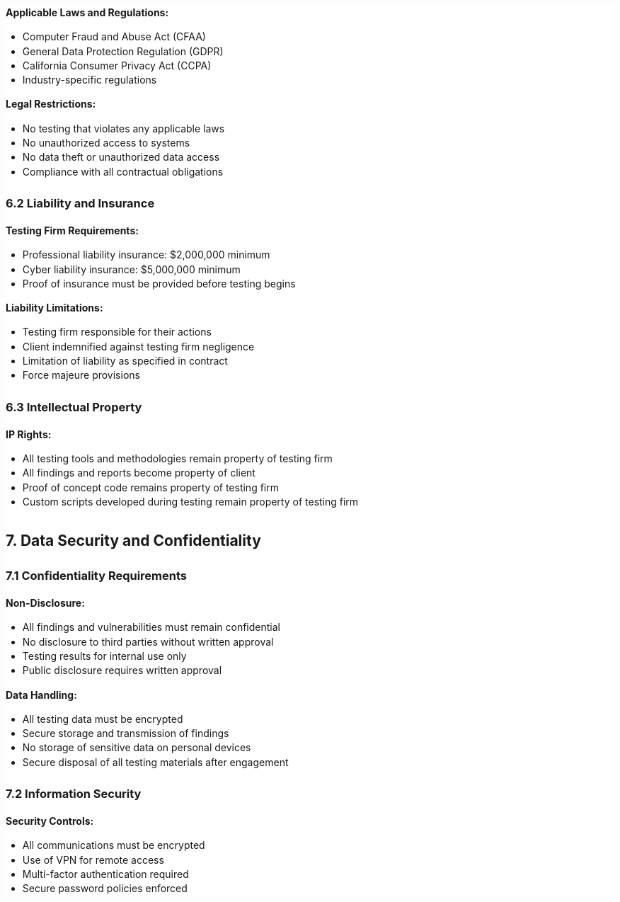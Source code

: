 **Applicable Laws and Regulations:**
- Computer Fraud and Abuse Act (CFAA)
- General Data Protection Regulation (GDPR)
- California Consumer Privacy Act (CCPA)
- Industry-specific regulations

**Legal Restrictions:**
- No testing that violates any applicable laws
- No unauthorized access to systems
- No data theft or unauthorized data access
- Compliance with all contractual obligations

### 6.2 Liability and Insurance

**Testing Firm Requirements:**
- Professional liability insurance: $2,000,000 minimum
- Cyber liability insurance: $5,000,000 minimum
- Proof of insurance must be provided before testing begins

**Liability Limitations:**
- Testing firm responsible for their actions
- Client indemnified against testing firm negligence
- Limitation of liability as specified in contract
- Force majeure provisions

### 6.3 Intellectual Property

**IP Rights:**
- All testing tools and methodologies remain property of testing firm
- All findings and reports become property of client
- Proof of concept code remains property of testing firm
- Custom scripts developed during testing remain property of testing firm

## 7. Data Security and Confidentiality

### 7.1 Confidentiality Requirements

**Non-Disclosure:**
- All findings and vulnerabilities must remain confidential
- No disclosure to third parties without written approval
- Testing results for internal use only
- Public disclosure requires written approval

**Data Handling:**
- All testing data must be encrypted
- Secure storage and transmission of findings
- No storage of sensitive data on personal devices
- Secure disposal of all testing materials after engagement

### 7.2 Information Security

**Security Controls:**
- All communications must be encrypted
- Use of VPN for remote access
- Multi-factor authentication required
- Secure password policies enforced
